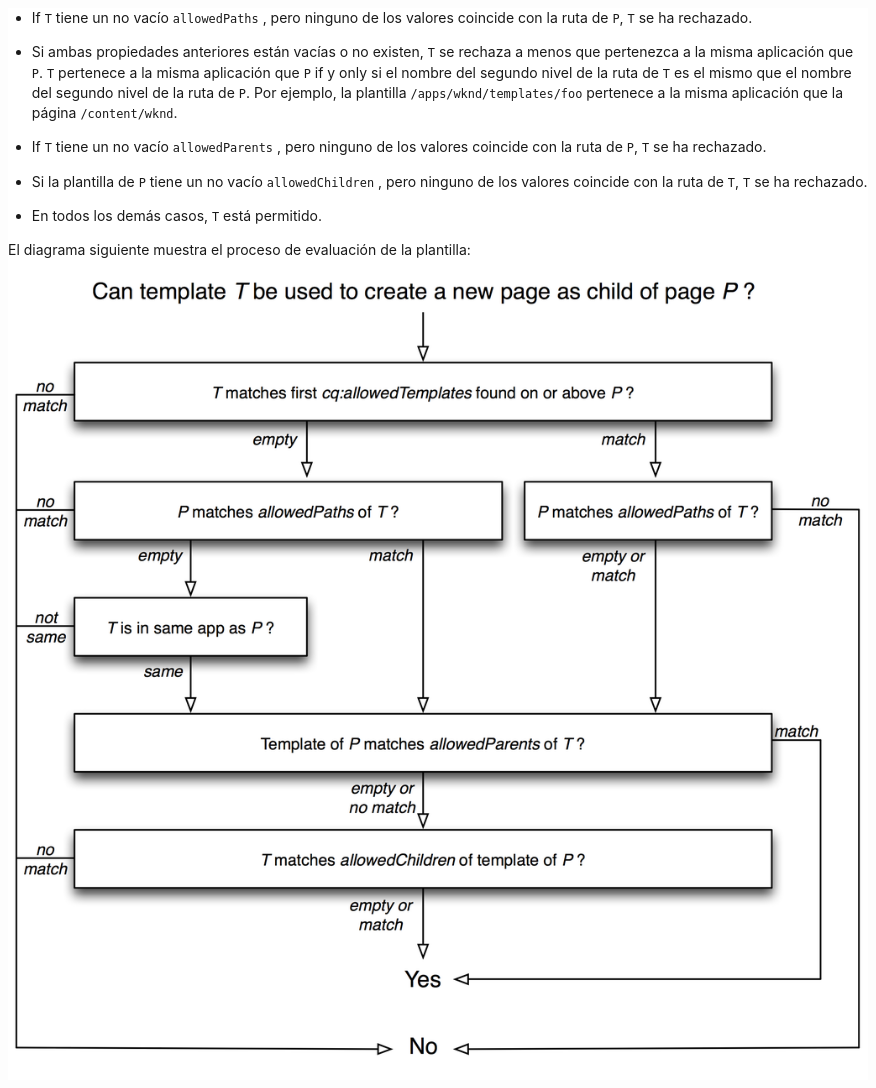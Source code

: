 * If `T` tiene un no vacío `allowedPaths` , pero ninguno de los valores coincide con la ruta de `P`, `T` se ha rechazado.

* Si ambas propiedades anteriores están vacías o no existen, `T` se rechaza a menos que pertenezca a la misma aplicación que `P`. `T` pertenece a la misma aplicación que `P` if y only si el nombre del segundo nivel de la ruta de `T` es el mismo que el nombre del segundo nivel de la ruta de `P`. Por ejemplo, la plantilla `/apps/wknd/templates/foo` pertenece a la misma aplicación que la página `/content/wknd`.

* If `T` tiene un no vacío `allowedParents` , pero ninguno de los valores coincide con la ruta de `P`, `T` se ha rechazado.

* Si la plantilla de `P` tiene un no vacío `allowedChildren` , pero ninguno de los valores coincide con la ruta de `T`, `T` se ha rechazado.

* En todos los demás casos, `T` está permitido.

El diagrama siguiente muestra el proceso de evaluación de la plantilla:

![Proceso de evaluación de plantilla](assets/template-evaluation.png)
